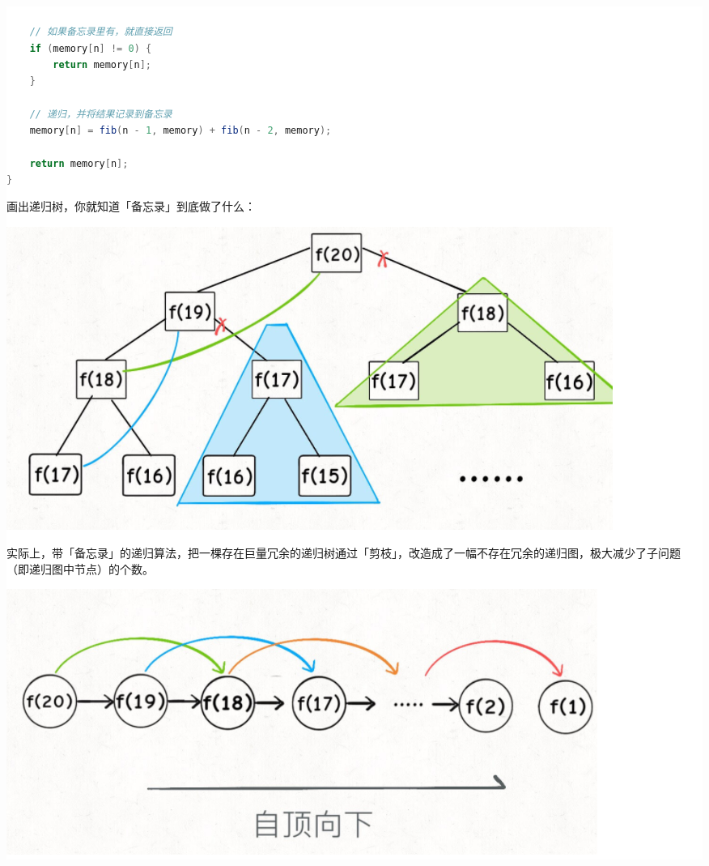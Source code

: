``` java

    // 如果备忘录里有，就直接返回
    if (memory[n] != 0) {
        return memory[n];
    }

    // 递归，并将结果记录到备忘录
    memory[n] = fib(n - 1, memory) + fib(n - 2, memory);

    return memory[n];
}
```

画出递归树，你就知道「备忘录」到底做了什么：

![image-20210502171819654](../../../img/image-20210502171819654.png)

实际上，带「备忘录」的递归算法，把一棵存在巨量冗余的递归树通过「剪枝」，改造成了一幅不存在冗余的递归图，极大减少了子问题（即递归图中节点）的个数。

![image-20210502171846599](../../../img/image-20210502171846599.png)
